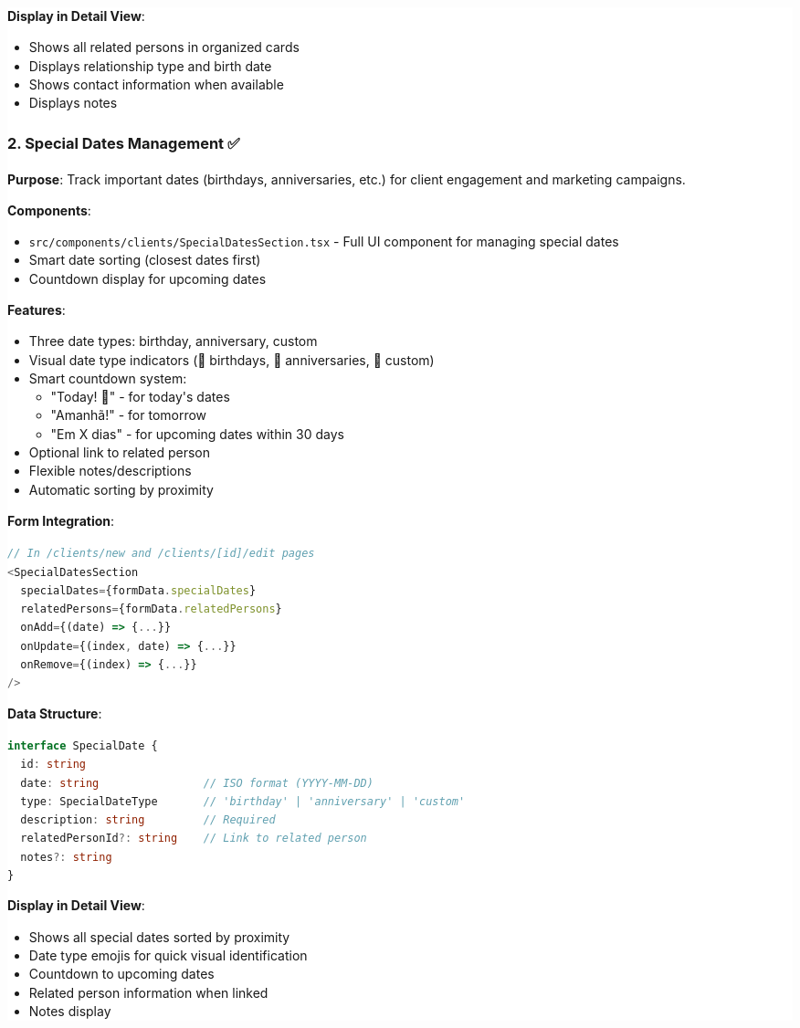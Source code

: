 **Display in Detail View**:
- Shows all related persons in organized cards
- Displays relationship type and birth date
- Shows contact information when available
- Displays notes

### 2. Special Dates Management ✅

**Purpose**: Track important dates (birthdays, anniversaries, etc.) for client engagement and marketing campaigns.

**Components**:
- `src/components/clients/SpecialDatesSection.tsx` - Full UI component for managing special dates
- Smart date sorting (closest dates first)
- Countdown display for upcoming dates

**Features**:
- Three date types: birthday, anniversary, custom
- Visual date type indicators (🎂 birthdays, 💍 anniversaries, 📅 custom)
- Smart countdown system:
  - "Today! 🎉" - for today's dates
  - "Amanhã!" - for tomorrow
  - "Em X dias" - for upcoming dates within 30 days
- Optional link to related person
- Flexible notes/descriptions
- Automatic sorting by proximity

**Form Integration**:
```typescript
// In /clients/new and /clients/[id]/edit pages
<SpecialDatesSection
  specialDates={formData.specialDates}
  relatedPersons={formData.relatedPersons}
  onAdd={(date) => {...}}
  onUpdate={(index, date) => {...}}
  onRemove={(index) => {...}}
/>
```

**Data Structure**:
```typescript
interface SpecialDate {
  id: string
  date: string                // ISO format (YYYY-MM-DD)
  type: SpecialDateType       // 'birthday' | 'anniversary' | 'custom'
  description: string         // Required
  relatedPersonId?: string    // Link to related person
  notes?: string
}
```

**Display in Detail View**:
- Shows all special dates sorted by proximity
- Date type emojis for quick visual identification
- Countdown to upcoming dates
- Related person information when linked
- Notes display
